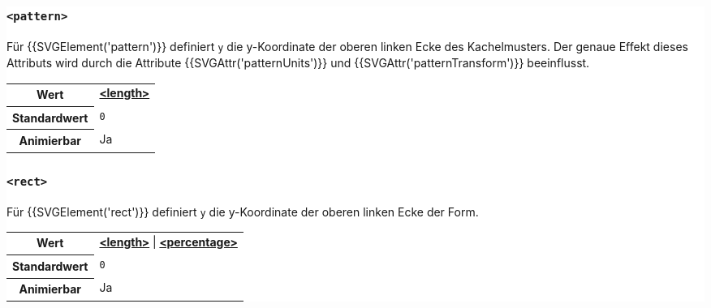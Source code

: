 ### `<pattern>`

Für {{SVGElement('pattern')}} definiert `y` die y-Koordinate der oberen linken Ecke des Kachelmusters. Der genaue Effekt dieses Attributs wird durch die Attribute {{SVGAttr('patternUnits')}} und {{SVGAttr('patternTransform')}} beeinflusst.

<table class="properties">
  <tbody>
    <tr>
      <th scope="row">Wert</th>
      <td>
        <strong
          ><a href="/de/docs/Web/SVG/Guides/Content_type#length"
            >&#x3C;length></a
          ></strong
        >
      </td>
    </tr>
    <tr>
      <th scope="row">Standardwert</th>
      <td><code>0</code></td>
    </tr>
    <tr>
      <th scope="row">Animierbar</th>
      <td>Ja</td>
    </tr>
  </tbody>
</table>

### `<rect>`

Für {{SVGElement('rect')}} definiert `y` die y-Koordinate der oberen linken Ecke der Form.

<table class="properties">
  <tbody>
    <tr>
      <th scope="row">Wert</th>
      <td>
        <strong
          ><a href="/de/docs/Web/SVG/Guides/Content_type#length"
            >&#x3C;length></a
          ></strong
        >
        |
        <strong
          ><a href="/de/docs/Web/SVG/Guides/Content_type#percentage"
            >&#x3C;percentage></a
          ></strong
        >
      </td>
    </tr>
    <tr>
      <th scope="row">Standardwert</th>
      <td><code>0</code></td>
    </tr>
    <tr>
      <th scope="row">Animierbar</th>
      <td>Ja</td>
    </tr>
  </tbody>
</table>
